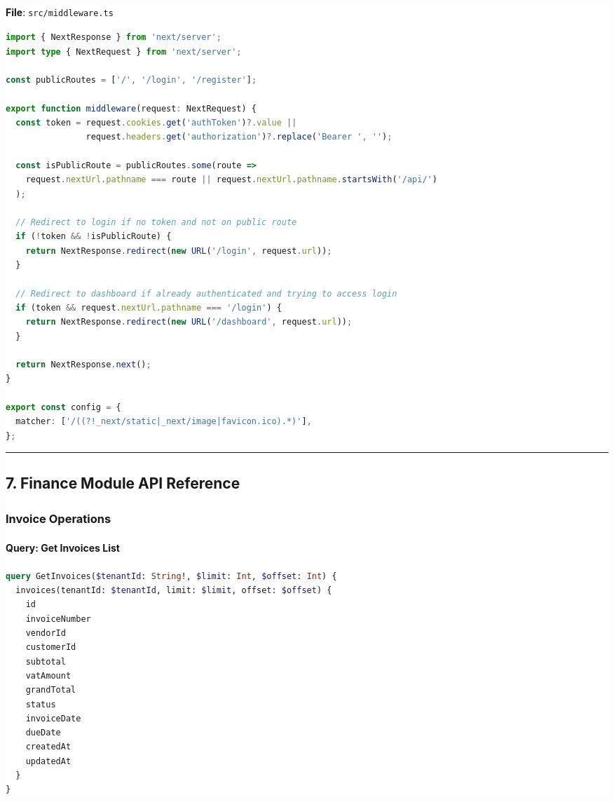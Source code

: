 **File**: `src/middleware.ts`

```typescript
import { NextResponse } from 'next/server';
import type { NextRequest } from 'next/server';

const publicRoutes = ['/', '/login', '/register'];

export function middleware(request: NextRequest) {
  const token = request.cookies.get('authToken')?.value ||
                request.headers.get('authorization')?.replace('Bearer ', '');

  const isPublicRoute = publicRoutes.some(route =>
    request.nextUrl.pathname === route || request.nextUrl.pathname.startsWith('/api/')
  );

  // Redirect to login if no token and not on public route
  if (!token && !isPublicRoute) {
    return NextResponse.redirect(new URL('/login', request.url));
  }

  // Redirect to dashboard if already authenticated and trying to access login
  if (token && request.nextUrl.pathname === '/login') {
    return NextResponse.redirect(new URL('/dashboard', request.url));
  }

  return NextResponse.next();
}

export const config = {
  matcher: ['/((?!_next/static|_next/image|favicon.ico).*)'],
};
```

---

## 7. Finance Module API Reference

### Invoice Operations

#### Query: Get Invoices List

```graphql
query GetInvoices($tenantId: String!, $limit: Int, $offset: Int) {
  invoices(tenantId: $tenantId, limit: $limit, offset: $offset) {
    id
    invoiceNumber
    vendorId
    customerId
    subtotal
    vatAmount
    grandTotal
    status
    invoiceDate
    dueDate
    createdAt
    updatedAt
  }
}
```
